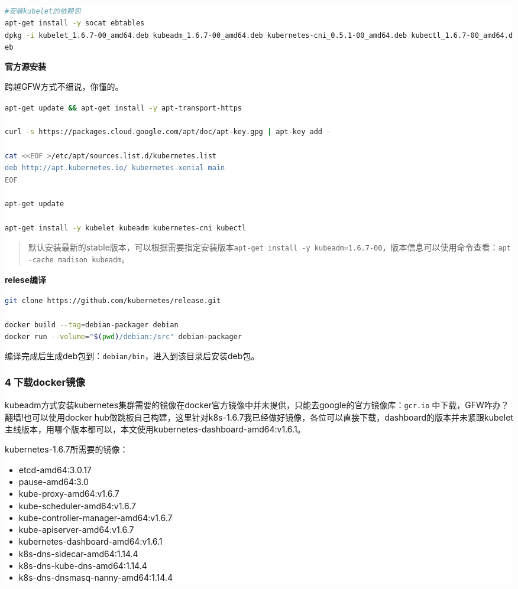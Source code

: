 ```Bash
#安装kubelet的依赖包
apt-get install -y socat ebtables
dpkg -i kubelet_1.6.7-00_amd64.deb kubeadm_1.6.7-00_amd64.deb kubernetes-cni_0.5.1-00_amd64.deb kubectl_1.6.7-00_amd64.deb
```

**官方源安装**

跨越GFW方式不细说，你懂的。

```Bash
apt-get update && apt-get install -y apt-transport-https

curl -s https://packages.cloud.google.com/apt/doc/apt-key.gpg | apt-key add -

cat <<EOF >/etc/apt/sources.list.d/kubernetes.list
deb http://apt.kubernetes.io/ kubernetes-xenial main
EOF

apt-get update

apt-get install -y kubelet kubeadm kubernetes-cni kubectl
```

>默认安装最新的stable版本，可以根据需要指定安装版本`apt-get install -y kubeadm=1.6.7-00`，版本信息可以使用命令查看：`apt-cache madison kubeadm`。

**relese编译**

```Bash
git clone https://github.com/kubernetes/release.git

docker build --tag=debian-packager debian
docker run --volume="$(pwd)/debian:/src" debian-packager
```

编译完成后生成deb包到：`debian/bin`，进入到该目录后安装deb包。

### 4 下载docker镜像

kubeadm方式安装kubernetes集群需要的镜像在docker官方镜像中并未提供，只能去google的官方镜像库：`gcr.io` 中下载，GFW咋办？翻墙!也可以使用docker hub做跳板自己构建，这里针对k8s-1.6.7我已经做好镜像，各位可以直接下载，dashboard的版本并未紧跟kubelet主线版本，用哪个版本都可以，本文使用kubernetes-dashboard-amd64:v1.6.1。

kubernetes-1.6.7所需要的镜像：

- etcd-amd64:3.0.17
- pause-amd64:3.0
- kube-proxy-amd64:v1.6.7 
- kube-scheduler-amd64:v1.6.7
- kube-controller-manager-amd64:v1.6.7 
- kube-apiserver-amd64:v1.6.7
- kubernetes-dashboard-amd64:v1.6.1
- k8s-dns-sidecar-amd64:1.14.4
- k8s-dns-kube-dns-amd64:1.14.4
- k8s-dns-dnsmasq-nanny-amd64:1.14.4
